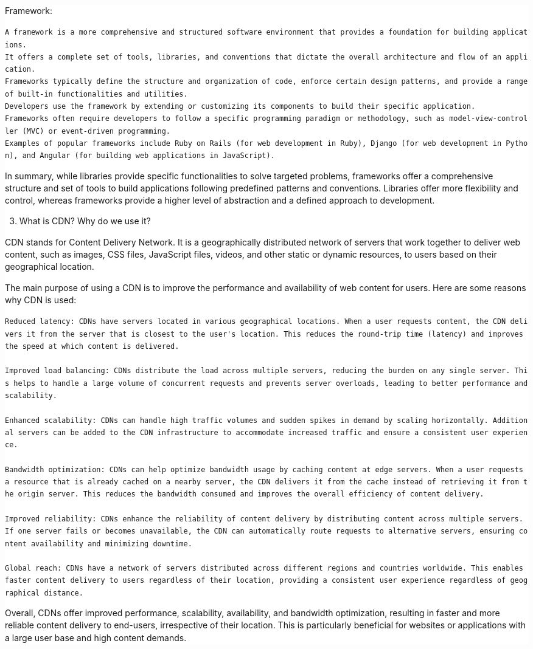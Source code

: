 Framework:

    A framework is a more comprehensive and structured software environment that provides a foundation for building applications.
    It offers a complete set of tools, libraries, and conventions that dictate the overall architecture and flow of an application.
    Frameworks typically define the structure and organization of code, enforce certain design patterns, and provide a range of built-in functionalities and utilities.
    Developers use the framework by extending or customizing its components to build their specific application.
    Frameworks often require developers to follow a specific programming paradigm or methodology, such as model-view-controller (MVC) or event-driven programming.
    Examples of popular frameworks include Ruby on Rails (for web development in Ruby), Django (for web development in Python), and Angular (for building web applications in JavaScript).

In summary, while libraries provide specific functionalities to solve targeted problems, frameworks offer a comprehensive structure and set of tools to build applications following predefined patterns and conventions. Libraries offer more flexibility and control, whereas frameworks provide a higher level of abstraction and a defined approach to development.

3. What is CDN? Why do we use it?

CDN stands for Content Delivery Network. It is a geographically distributed network of servers that work together to deliver web content, such as images, CSS files, JavaScript files, videos, and other static or dynamic resources, to users based on their geographical location.

The main purpose of using a CDN is to improve the performance and availability of web content for users. Here are some reasons why CDN is used:

    Reduced latency: CDNs have servers located in various geographical locations. When a user requests content, the CDN delivers it from the server that is closest to the user's location. This reduces the round-trip time (latency) and improves the speed at which content is delivered.

    Improved load balancing: CDNs distribute the load across multiple servers, reducing the burden on any single server. This helps to handle a large volume of concurrent requests and prevents server overloads, leading to better performance and scalability.

    Enhanced scalability: CDNs can handle high traffic volumes and sudden spikes in demand by scaling horizontally. Additional servers can be added to the CDN infrastructure to accommodate increased traffic and ensure a consistent user experience.

    Bandwidth optimization: CDNs can help optimize bandwidth usage by caching content at edge servers. When a user requests a resource that is already cached on a nearby server, the CDN delivers it from the cache instead of retrieving it from the origin server. This reduces the bandwidth consumed and improves the overall efficiency of content delivery.

    Improved reliability: CDNs enhance the reliability of content delivery by distributing content across multiple servers. If one server fails or becomes unavailable, the CDN can automatically route requests to alternative servers, ensuring content availability and minimizing downtime.

    Global reach: CDNs have a network of servers distributed across different regions and countries worldwide. This enables faster content delivery to users regardless of their location, providing a consistent user experience regardless of geographical distance.

Overall, CDNs offer improved performance, scalability, availability, and bandwidth optimization, resulting in faster and more reliable content delivery to end-users, irrespective of their location. This is particularly beneficial for websites or applications with a large user base and high content demands.
